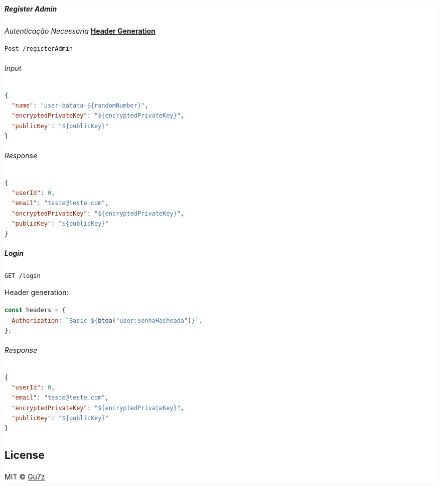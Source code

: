 ##### Register Admin

_Autenticação Necessaria_
**[Header Generation](#header-generation)**

```
Post /registerAdmin
```

###### Input

```json
{
  "name": "user-batata-${randomNumber}",
  "encryptedPrivateKey": "${encryptedPrivateKey}",
  "publicKey": "${publicKey}"
}
```

###### Response

```json
{
  "userId": 0,
  "email": "teste@teste.com",
  "encryptedPrivateKey": "${encryptedPrivateKey}",
  "publicKey": "${publicKey}"
}
```

##### Login

```
GET /login
```

Header generation:

```js
const headers = {
  Authorization: `Basic ${btoa("user:senhaHasheada")}`,
};
```

###### Response

```json
{
  "userId": 0,
  "email": "teste@teste.com",
  "encryptedPrivateKey": "${encryptedPrivateKey}",
  "publicKey": "${publicKey}"
}
```

## License

MIT © [Gu7z](https://github.com/Gu7z)
